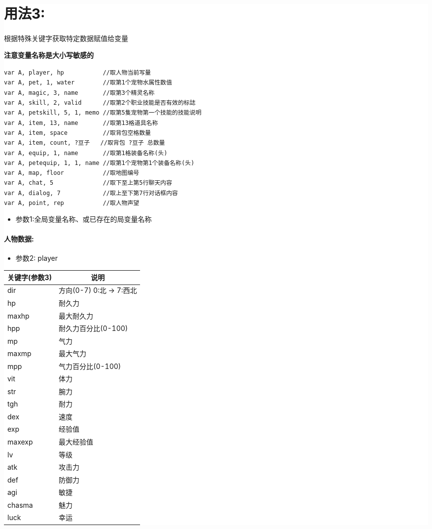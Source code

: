 # 用法3:

根据特殊关键字获取特定数据赋值给变量

 **注意变量名称是大小写敏感的** 


```
var A, player, hp           //取人物当前写量
var A, pet, 1, water        //取第1个宠物水属性数值
var A, magic, 3, name       //取第3个精灵名称
var A, skill, 2, valid      //取第2个职业技能是否有效的标誌
var A, petskill, 5, 1, memo //取第5隻宠物第一个技能的技能说明
var A, item, 13, name       //取第13格道具名称
var A, item, space          //取背包空格数量
var A, item, count, ?豆子   //取背包 ?豆子 总数量
var A, equip, 1, name       //取第1格装备名称(头)
var A, petequip, 1, 1, name //取第1个宠物第1个装备名称(头)
var A, map, floor           //取地图编号
var A, chat, 5              //取下至上第5行聊天内容
var A, dialog, 7            //取上至下第7行对话框内容
var A, point, rep           //取人物声望

```


- 参数1:全局变量名称、或已存在的局变量名称

#### 人物数据:
- 参数2: player

| 关键字(参数3) | 说明 |
| --- | --- |
| dir | 方向(0-7) 0:北 -> 7:西北 |
| hp | 耐久力 |
| maxhp | 最大耐久力 |
| hpp | 耐久力百分比(0-100) |
| mp | 气力 |
| maxmp | 最大气力 |
| mpp | 气力百分比(0-100) |
| vit | 体力 |
| str | 腕力 |
| tgh | 耐力 |
| dex | 速度 |
| exp | 经验值 |
| maxexp | 最大经验值 |
| lv | 等级 |
| atk | 攻击力 |
| def | 防御力 |
| agi | 敏捷 |
| chasma | 魅力 |
| luck | 幸运 |